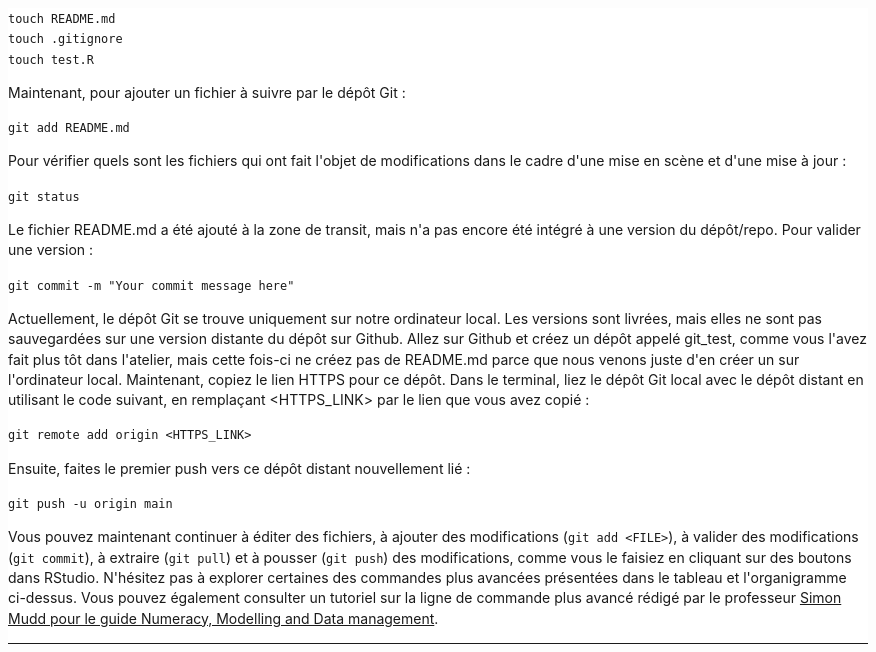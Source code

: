 ```
touch README.md
touch .gitignore
touch test.R
```

Maintenant, pour ajouter un fichier à suivre par le dépôt Git :

```
git add README.md
```

Pour vérifier quels sont les fichiers qui ont fait l'objet de modifications dans le cadre d'une mise en scène et d'une mise à jour :

```
git status
```

Le fichier README.md a été ajouté à la zone de transit, mais n'a pas encore été intégré à une version du dépôt/repo. Pour valider une version :

```
git commit -m "Your commit message here"
```

Actuellement, le dépôt Git se trouve uniquement sur notre ordinateur local. Les versions sont livrées, mais elles ne sont pas sauvegardées sur une version distante du dépôt sur Github. Allez sur Github et créez un dépôt appelé git_test, comme vous l'avez fait plus tôt dans l'atelier, mais cette fois-ci ne créez pas de README.md parce que nous venons juste d'en créer un sur l'ordinateur local. Maintenant, copiez le lien HTTPS pour ce dépôt. Dans le terminal, liez le dépôt Git local avec le dépôt distant en utilisant le code suivant, en remplaçant <HTTPS_LINK> par le lien que vous avez copié :

```
git remote add origin <HTTPS_LINK>
```

Ensuite, faites le premier push vers ce dépôt distant nouvellement lié :

```
git push -u origin main
```

Vous pouvez maintenant continuer à éditer des fichiers, à ajouter des modifications (`git add <FILE>`), à valider des modifications (`git commit`), à extraire (`git pull`) et à pousser (`git push`) des modifications, comme vous le faisiez en cliquant sur des boutons dans RStudio. N'hésitez pas à explorer certaines des commandes plus avancées présentées dans le tableau et l'organigramme ci-dessus. Vous pouvez également consulter un tutoriel sur la ligne de commande plus avancé rédigé par le professeur [Simon Mudd pour le guide Numeracy, Modelling and Data management](http://simon-m-mudd.github.io/NMDM_book/#_version_control_with_git).

***